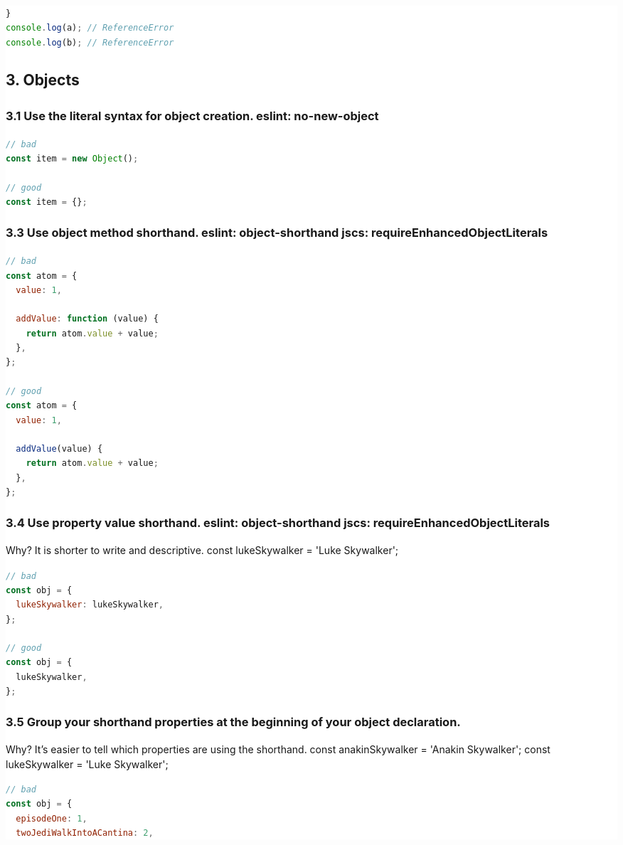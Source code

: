 ```js
}
console.log(a); // ReferenceError
console.log(b); // ReferenceError
```
## **3. Objects**
### 3.1 Use the literal syntax for object creation. eslint: no-new-object
```js
// bad
const item = new Object();

// good
const item = {};
```
### 3.3 Use object method shorthand. eslint: object-shorthand jscs: requireEnhancedObjectLiterals
```js
// bad
const atom = {
  value: 1,

  addValue: function (value) {
    return atom.value + value;
  },
};

// good
const atom = {
  value: 1,

  addValue(value) {
    return atom.value + value;
  },
};
```
### 3.4 Use property value shorthand. eslint: object-shorthand jscs: requireEnhancedObjectLiterals
Why? It is shorter to write and descriptive.
const lukeSkywalker = 'Luke Skywalker';
```js
// bad
const obj = {
  lukeSkywalker: lukeSkywalker,
};

// good
const obj = {
  lukeSkywalker,
};
```
### 3.5 Group your shorthand properties at the beginning of your object declaration.
Why? It’s easier to tell which properties are using the shorthand.
const anakinSkywalker = 'Anakin Skywalker';
const lukeSkywalker = 'Luke Skywalker';
```js
// bad
const obj = {
  episodeOne: 1,
  twoJediWalkIntoACantina: 2,
```